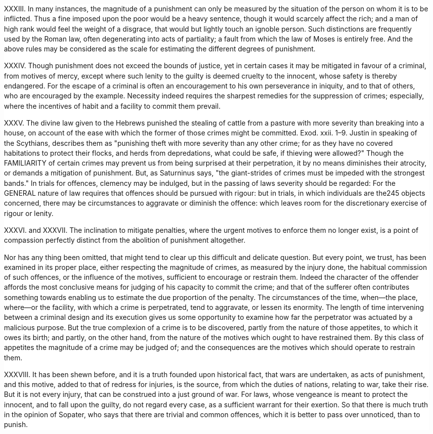XXXIII. In many instances, the magnitude of a punishment can only be measured by the situation of the person on whom it is to be inflicted. Thus a fine imposed upon the poor would be a heavy sentence, though it would scarcely affect the rich; and a man of high rank would feel the weight of a disgrace, that would but lightly touch an ignoble person. Such distinctions are frequently used by the Roman law, often degenerating into acts of partiality; a fault from which the law of Moses is entirely free. And the above rules may be considered as the scale for estimating the different degrees of punishment.

XXXIV. Though punishment does not exceed the bounds of justice, yet in certain cases it may be mitigated in favour of a criminal, from motives of mercy, except where such lenity to the guilty is deemed cruelty to the innocent, whose safety is thereby endangered. For the escape of a criminal is often an encouragement to his own perseverance in iniquity, and to that of others, who are encouraged by the example. Necessity indeed requires the sharpest remedies for the suppression of crimes; especially, where the incentives of habit and a facility to commit them prevail.

XXXV. The divine law given to the Hebrews punished the stealing of cattle from a pasture with more severity than breaking into a house, on account of the ease with which the former of those crimes might be committed. Exod. xxii. 1–9. Justin in speaking of the Scythians, describes them as "punishing theft with more severity than any other crime; for as they have no covered habitations to protect their flocks, and herds from depredations, what could be safe, if thieving were allowed?" Though the FAMILIARITY of certain crimes may prevent us from being surprised at their perpetration, it by no means diminishes their atrocity, or demands a mitigation of punishment. But, as Saturninus says, "the giant-strides of crimes must be impeded with the strongest bands." In trials for offences, clemency may be indulged, but in the passing of laws severity should be regarded: For the GENERAL nature of law requires that offences should be pursued with rigour: but in trials, in which individuals are the245 objects concerned, there may be circumstances to aggravate or diminish the offence: which leaves room for the discretionary exercise of rigour or lenity.

XXXVI. and XXXVII. The inclination to mitigate penalties, where the urgent motives to enforce them no longer exist, is a point of compassion perfectly distinct from the abolition of punishment altogether.

Nor has any thing been omitted, that might tend to clear up this difficult and delicate question. But every point, we trust, has been examined in its proper place, either respecting the magnitude of crimes, as measured by the injury done, the habitual commission of such offences, or the influence of the motives, sufficient to encourage or restrain them. Indeed the character of the offender affords the most conclusive means for judging of his capacity to commit the crime; and that of the sufferer often contributes something towards enabling us to estimate the due proportion of the penalty. The circumstances of the time, when—the place, where—or the facility, with which a crime is perpetrated, tend to aggravate, or lessen its enormity. The length of time intervening between a criminal design and its execution gives us some opportunity to examine how far the perpetrator was actuated by a malicious purpose. But the true complexion of a crime is to be discovered, partly from the nature of those appetites, to which it owes its birth; and partly, on the other hand, from the nature of the motives which ought to have restrained them. By this class of appetites the magnitude of a crime may be judged of; and the consequences are the motives which should operate to restrain them.

XXXVIII. It has been shewn before, and it is a truth founded upon historical fact, that wars are undertaken, as acts of punishment, and this motive, added to that of redress for injuries, is the source, from which the duties of nations, relating to war, take their rise. But it is not every injury, that can be construed into a just ground of war. For laws, whose vengeance is meant to protect the innocent, and to fall upon the guilty, do not regard every case, as a sufficient warrant for their exertion. So that there is much truth in the opinion of Sopater, who says that there are trivial and common offences, which it is better to pass over unnoticed, than to punish.
